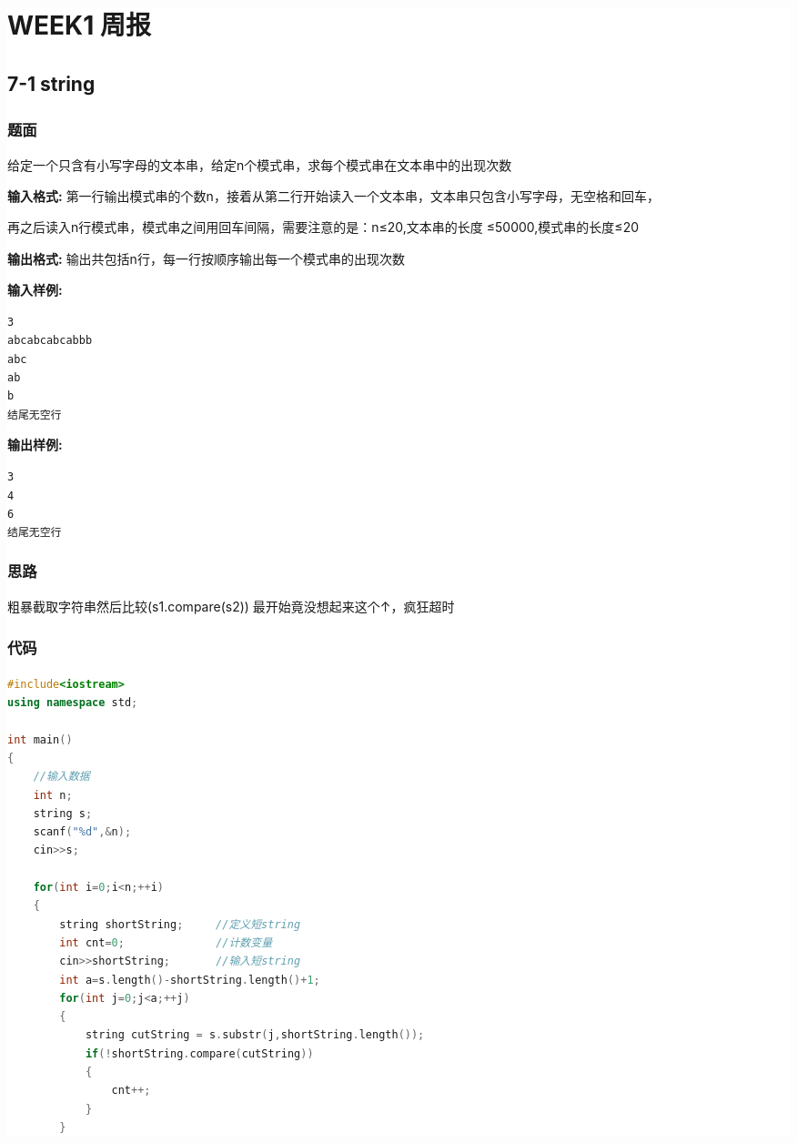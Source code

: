 # WEEK1 周报
## 7-1 string
### 题面

给定一个只含有小写字母的文本串，给定n个模式串，求每个模式串在文本串中的出现次数

**输入格式:**
第一行输出模式串的个数n，接着从第二行开始读入一个文本串，文本串只包含小写字母，无空格和回车，

再之后读入n行模式串，模式串之间用回车间隔，需要注意的是：n≤20,文本串的长度 ≤50000,模式串的长度≤20

**输出格式:**
输出共包括n行，每一行按顺序输出每一个模式串的出现次数

**输入样例:**

```
3
abcabcabcabbb
abc
ab
b
结尾无空行
```
**输出样例:**

```
3
4
6
结尾无空行
```
### 思路
粗暴截取字符串然后比较(s1.compare(s2))
最开始竟没想起来这个↑，疯狂超时

### 代码
```c++
#include<iostream>
using namespace std;

int main()
{
	//输入数据 
	int n;
	string s;
	scanf("%d",&n);
	cin>>s;
	 
	for(int i=0;i<n;++i)		 
	{
		string shortString;		//定义短string 
		int cnt=0;				//计数变量 
		cin>>shortString;		//输入短string 
		int a=s.length()-shortString.length()+1;
		for(int j=0;j<a;++j)
		{
			string cutString = s.substr(j,shortString.length());
			if(!shortString.compare(cutString))
			{
				cnt++;
			}
		}
```